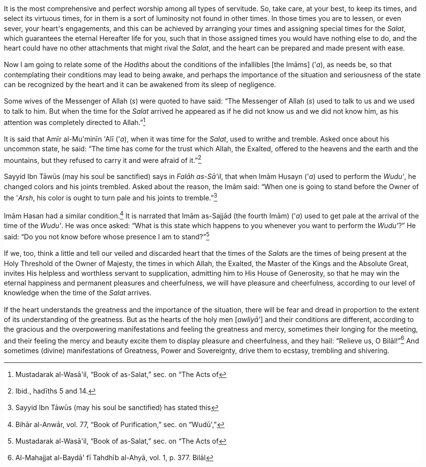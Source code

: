 It is the most comprehensive and perfect worship among all types of
servitude. So, take care, at your best, to keep its times, and select
its virtuous times, for in them is a sort of luminosity not found in
other times. In those times you are to lessen, or even sever, your
heart's engagements, and this can be achieved by arranging your times
and assigning special times for the *Salat*, which guarantees the
eternal Hereafter life for you, such that in those assigned times you
would have nothing else to do, and the heart could have no other
attachments that might rival the *Salat*, and the heart can be prepared
and made present with ease.

Now I am going to relate some of the *Hadiths* about the conditions of
the infallibles [the Imāms] ('*a*), as needs be, so that contemplating
their conditions may lead to being awake, and perhaps the importance of
the situation and seriousness of the state can be recognized by the
heart and it can be awakened from its sleep of negligence.

Some wives of the Messenger of Allah (*s*) were quoted to have said:
“The Messenger of Allah (*s*) used to talk to us and we used to talk to
him. But when the time for the *Salat* arrived he appeared as if he did
not know us and we did not know him, as his attention was completely
directed to Allah.”[^7]

It is said that Amīr al-Mu'minīn 'Alī ('*a*), when it was time for the
*Salat*, used to writhe and tremble. Asked once about his uncommon
state, he said: “The time has come for the trust which Allah, the
Exalted, offered to the heavens and the earth and the mountains, but
they refused to carry it and were afraid of it.”[^8]

Sayyid Ibn Tāwūs (may his soul be sanctified) says in *Falāh as-Sā'il*,
that when Imām Husayn ('*a*) used to perform the *Wudu'*, he changed
colors and his joints trembled. Asked about the reason, the Imām said:
“When one is going to stand before the Owner of the '*Arsh*, his color
is ought to turn pale and his joints to tremble.”[^9]

Imām Hasan had a similar condition.[^10] It is narrated that Imām
as-Sajjād (the fourth Imām) ('*a*) used to get pale at the arrival of
the time of the *Wudu'*. He was once asked: “What is this state which
happens to you whenever you want to perform the *Wudu'*?” He said: “Do
you not know before whose presence I am to stand?”[^11]

If we, too, think a little and tell our veiled and discarded heart that
the times of the *Salat*s are the times of being present at the Holy
Threshold of the Owner of Majesty, the times in which Allah, the
Exalted, the Master of the Kings and the Absolute Great, invites His
helpless and worthless servant to supplication, admitting him to His
House of Generosity, so that he may win the eternal happiness and
permanent pleasures and cheerfulness, we will have pleasure and
cheerfulness, according to our level of knowledge when the time of the
*Salat* arrives.

If the heart understands the greatness and the importance of the
situation, there will be fear and dread in proportion to the extent of
its understanding of the greatness. But as the hearts of the holy men
[*awliyā'*] and their conditions are different, according to the
gracious and the overpowering manifestations and feeling the greatness
and mercy, sometimes their longing for the meeting, and their feeling
the mercy and beauty excite them to display pleasure and cheerfulness,
and they hail: “Relieve us, O Bilāl!”[^12] And sometimes (divine)
manifestations of Greatness, Power and Sovereignty, drive them to
ecstasy, trembling and shivering.


[^1]: This is a reference to the āyah: “And made them bear witness
[^2]: “By the world I am pleased, since the world is pleasant by Him, I
[^3]: Wasā'il ash-Shī'ah, vol. 7, p. 388, with a slight difference;
[^4]: 'Awāliyy ul-La'ālī, vol. 4, hadīth 7, p. 7; Bihār al-Anwār, vol.
[^5]: Sūrah al-A'rāf 7:142.
[^6]: “I am your Lord; take off your shoes,” Sūrah Tā-Hā 20:12.
[^7]: Mustadarak al-Wasā'il, “Book of as-Salat,” sec. on “The Acts of
[^8]: Ibid., hadīths 5 and 14.
[^9]: Sayyid Ibn Tāwūs (may his soul be sanctified) has stated this
[^10]: Bihār al-Anwār, vol. 77, “Book of Purification,” sec. on ”Wudū',”
[^11]: Mustadarak al-Wasā'il, “Book of as-Salat,” sec. on “The Acts of
[^12]: Al-Mahajjat al-Baydā' fī Tahdhīb al-Ahyā, vol. 1, p. 377. Bilāl